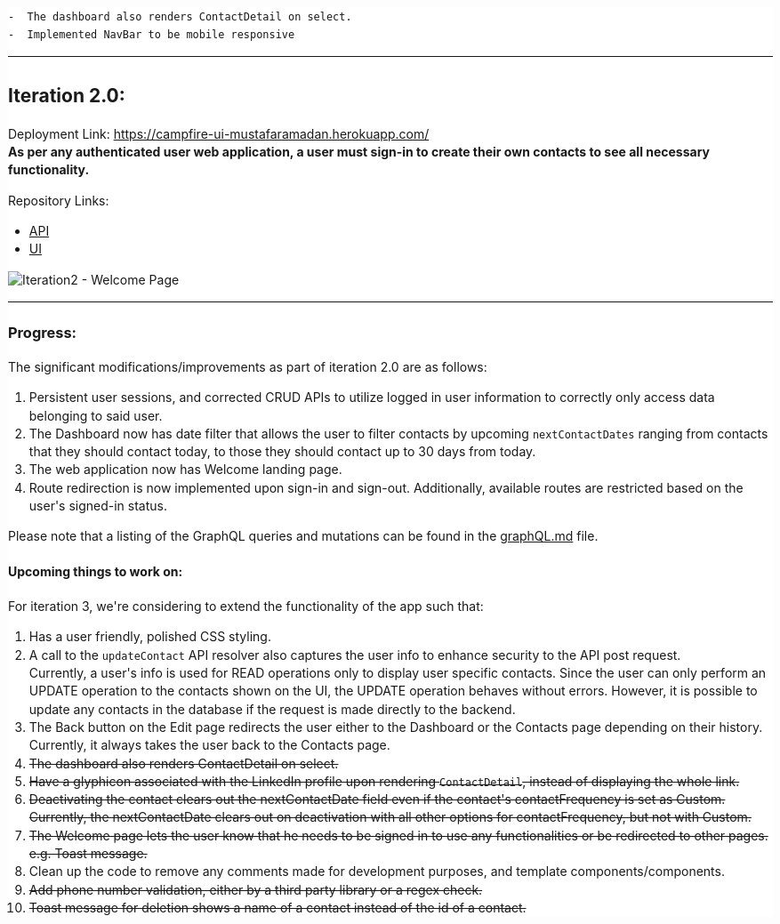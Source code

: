     -  The dashboard also renders ContactDetail on select.
    -  Implemented NavBar to be mobile responsive

---

## Iteration 2.0:

Deployment Link: https://campfire-ui-mustafaramadan.herokuapp.com/  
**As per any authenticated user web application, a user must sign-in to create their own contacts to see all necessary functionality.**

Repository Links:
 - [API](https://github.ccs.neu.edu/NEU-CS5610-SU20/GroupProject_jsonStatham_API)
 - [UI](https://github.ccs.neu.edu/NEU-CS5610-SU20/GroupProject_jsonStatham_UI)
 
 
 ![Iteration2 - Welcome Page](/ReadmeImages/WelcomePage.png)
 
 ---
 
 ### Progress:
 
 The significant modifications/improvements as part of iteration 2.0 are as follows:
 1. Persistent user sessions, and corrected CRUD APIs to utilize logged in user information to correctly only access data belonging to said user.
 2. The Dashboard now has date filter that allows the user to filter contacts by upcoming `nextContactDates` ranging from contacts that they should contact today, to those they should contact up to 30 days from today.
 3. The web application now has Welcome landing page.
 4. Route redirection is now implemented upon sign-in and sign-out. Additionally, available routes are restricted based on the user's signed-in status.
 
 Please note that a listing of the GraphQL queries and mutations can be found in the [graphQL.md](https://github.ccs.neu.edu/NEU-CS5610-SU20/GroupProject_jsonStatham_API/blob/master/graphQL.md) file.
 
 #### Upcoming things to work on:

 For iteration 3, we're considering to extend the functionality of the app such that:
 1. Has a user friendly, polished CSS styling.
 1. A call to the `updateContact` API resolver also captures the user info to enhance security to the API post request.  
 Currently, a user's info is used for READ operations only to display user specific contacts. Since the user can only perform an UPDATE operation to the contacts shown on the UI, the UPDATE operation behaves without errors. However, it is possible to update any contacts in the database if the request is made directly to the backend.
 1. The Back button on the Edit page redirects the user either to the Dashboard or the Contacts page depending on their history.  
 Currently, it always takes the user back to the Contacts page.
 1. ~~The dashboard also renders ContactDetail on select.~~
 1. ~~Have a glyphicon associated with the LinkedIn profile upon rendering `ContactDetail`, instead of displaying the whole link.~~
 1. ~~Deactivating the contact clears out the nextContactDate field even if the contact's contactFrequency is set as Custom. Currently, the nextContactDate clears out on deactivation with all other options for contactFrequency, but not with Custom.~~
 1. ~~The Welcome page lets the user know that he needs to be signed in to use any functionalities or be redirected to other pages. e.g. Toast message.~~
 1. Clean up the code to remove any comments made for development purposes, and template components/components.
 1. ~~Add phone number validation, either by a third party library or a regex check.~~
 1. ~~Toast message for deletion shows a name of a contact instead of the id of a contact.~~
 